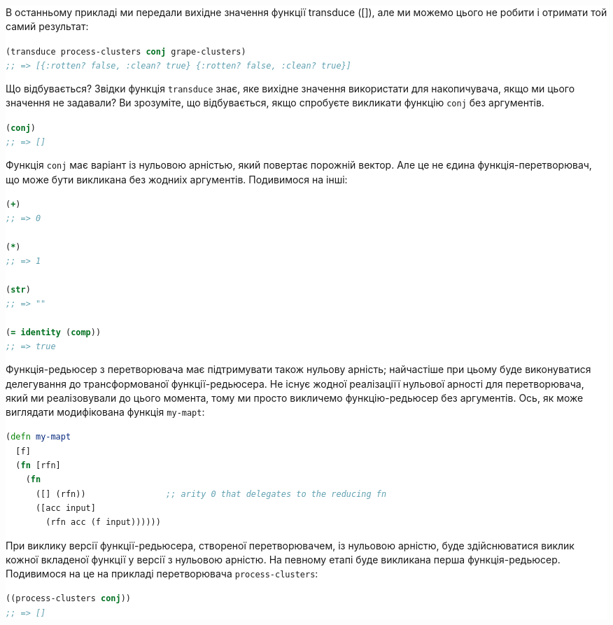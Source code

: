 
В останньому прикладі ми передали вихідне значення функції transduce ([]), але ми можемо цього не робити і отримати той самий результат:


```clojure
(transduce process-clusters conj grape-clusters)
;; => [{:rotten? false, :clean? true} {:rotten? false, :clean? true}]
```

Що відбувається? Звідки функція `transduce` знає, яке вихідне значення використати для накопичувача, якщо ми цього значення не задавали? Ви зрозуміте, що відбувається, якщо спробуєте викликати функцію `conj` без аргументів.

```clojure
(conj)
;; => []
```

Функція `conj` має варіант із нульовою арністью, який повертає порожній вектор. Але це не єдина функція-перетворювач, що може бути викликана без жодниіх аргументів. Подивимося на інші:

```clojure
(+)
;; => 0

(*)
;; => 1

(str)
;; => ""

(= identity (comp))
;; => true
```

Функція-редьюсер з перетворювача має підтримувати також нульову арність; найчастіше при цьому буде виконуватися делегування до трансформованої функції-редьюсера. Не існує жодної реалізаціїї нульової арності для перетворювача, який ми реалізовували до цього момента, тому ми просто викличемо функцію-редьюсер без аргументів. Ось, як може виглядати модифікована функція `my-mapt`: 


```clojure
(defn my-mapt
  [f]
  (fn [rfn]
    (fn
      ([] (rfn))                ;; arity 0 that delegates to the reducing fn
      ([acc input]
        (rfn acc (f input))))))
```

При виклику версії функції-редьюсера, створеної перетворювачем, із нульовою арністю, буде здійснюватися виклик кожної вкладеної функції у версії з нульовою арністю. На певному етапі буде викликана перша функція-редьюсер. Подивимося на це на прикладі перетворювача `process-clusters`:

```clojure
((process-clusters conj))
;; => []
```
